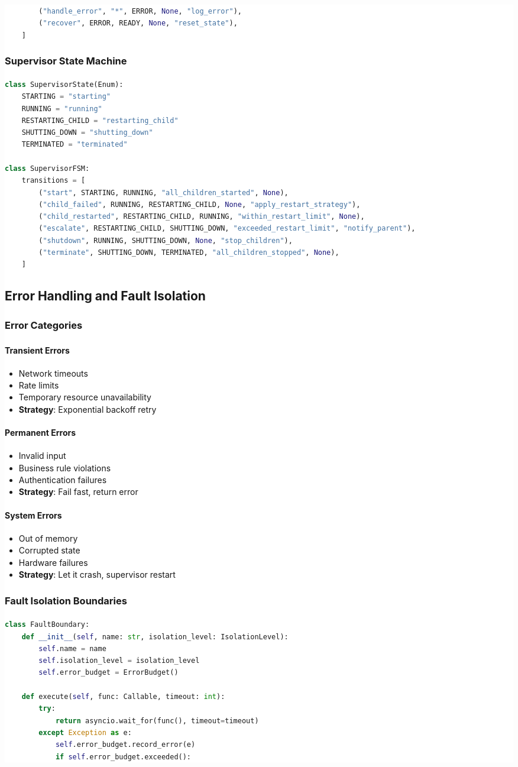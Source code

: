 ```python
        ("handle_error", "*", ERROR, None, "log_error"),
        ("recover", ERROR, READY, None, "reset_state"),
    ]
```

### Supervisor State Machine

```python
class SupervisorState(Enum):
    STARTING = "starting"
    RUNNING = "running"
    RESTARTING_CHILD = "restarting_child"
    SHUTTING_DOWN = "shutting_down"
    TERMINATED = "terminated"

class SupervisorFSM:
    transitions = [
        ("start", STARTING, RUNNING, "all_children_started", None),
        ("child_failed", RUNNING, RESTARTING_CHILD, None, "apply_restart_strategy"),
        ("child_restarted", RESTARTING_CHILD, RUNNING, "within_restart_limit", None),
        ("escalate", RESTARTING_CHILD, SHUTTING_DOWN, "exceeded_restart_limit", "notify_parent"),
        ("shutdown", RUNNING, SHUTTING_DOWN, None, "stop_children"),
        ("terminate", SHUTTING_DOWN, TERMINATED, "all_children_stopped", None),
    ]
```

## Error Handling and Fault Isolation

### Error Categories

#### Transient Errors
- Network timeouts
- Rate limits
- Temporary resource unavailability
- **Strategy**: Exponential backoff retry

#### Permanent Errors
- Invalid input
- Business rule violations
- Authentication failures
- **Strategy**: Fail fast, return error

#### System Errors
- Out of memory
- Corrupted state
- Hardware failures
- **Strategy**: Let it crash, supervisor restart

### Fault Isolation Boundaries

```python
class FaultBoundary:
    def __init__(self, name: str, isolation_level: IsolationLevel):
        self.name = name
        self.isolation_level = isolation_level
        self.error_budget = ErrorBudget()
        
    def execute(self, func: Callable, timeout: int):
        try:
            return asyncio.wait_for(func(), timeout=timeout)
        except Exception as e:
            self.error_budget.record_error(e)
            if self.error_budget.exceeded():
```